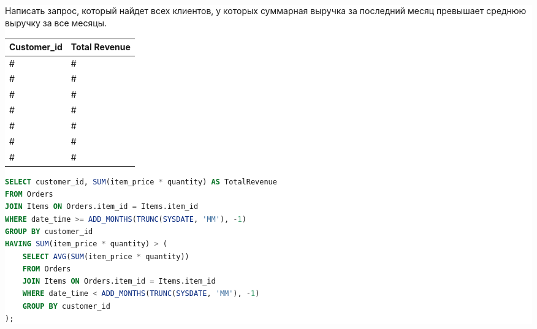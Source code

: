 Написать запрос, который найдет всех клиентов,
у которых суммарная выручка за последний месяц
превышает среднюю выручку за все месяцы.

| **Customer\_id** | **Total Revenue** |
| --------------------- |-------------------|
| #                     | #                 |
| #                     | #                 |
| #                     | #                 |
| #                     | #                 |
| #                     | #                 |
| #                     | #                 |
| #                     | #                 |

```sql
SELECT customer_id, SUM(item_price * quantity) AS TotalRevenue
FROM Orders
JOIN Items ON Orders.item_id = Items.item_id
WHERE date_time >= ADD_MONTHS(TRUNC(SYSDATE, 'MM'), -1)
GROUP BY customer_id
HAVING SUM(item_price * quantity) > (
    SELECT AVG(SUM(item_price * quantity))
    FROM Orders
    JOIN Items ON Orders.item_id = Items.item_id
    WHERE date_time < ADD_MONTHS(TRUNC(SYSDATE, 'MM'), -1)
    GROUP BY customer_id
);
```
